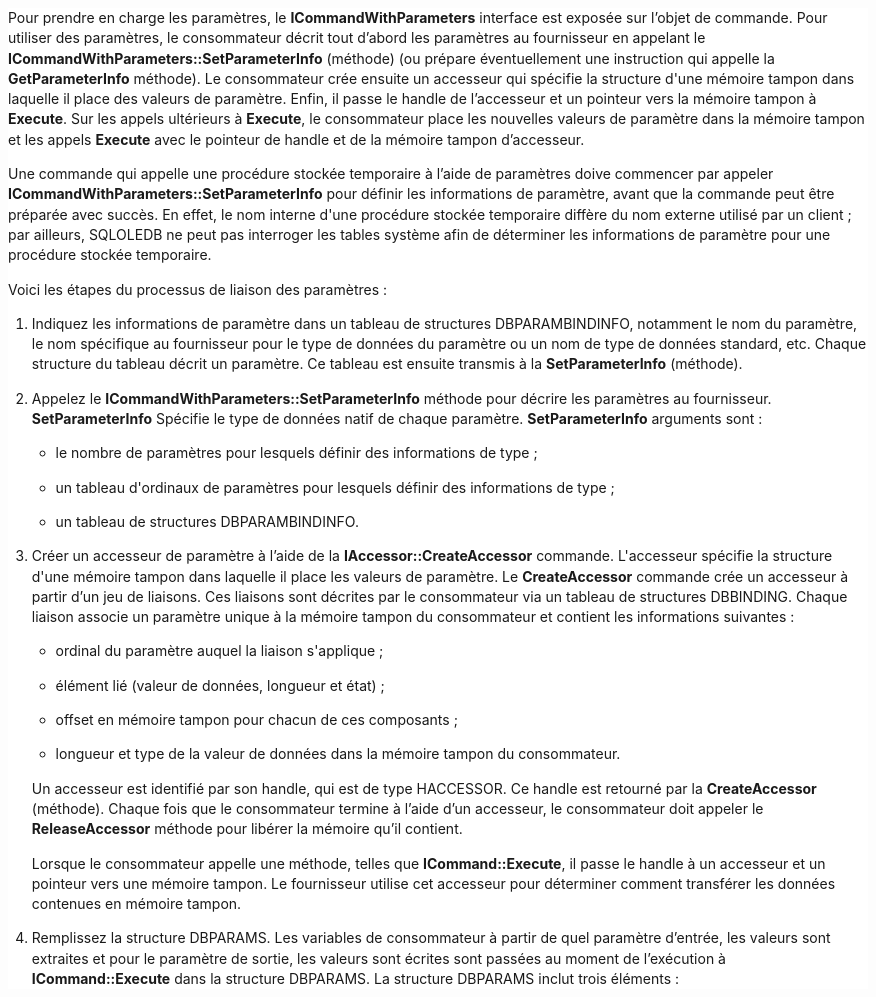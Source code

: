  Pour prendre en charge les paramètres, le **ICommandWithParameters** interface est exposée sur l’objet de commande. Pour utiliser des paramètres, le consommateur décrit tout d’abord les paramètres au fournisseur en appelant le **ICommandWithParameters::SetParameterInfo** (méthode) (ou prépare éventuellement une instruction qui appelle la **GetParameterInfo** méthode). Le consommateur crée ensuite un accesseur qui spécifie la structure d'une mémoire tampon dans laquelle il place des valeurs de paramètre. Enfin, il passe le handle de l’accesseur et un pointeur vers la mémoire tampon à **Execute**. Sur les appels ultérieurs à **Execute**, le consommateur place les nouvelles valeurs de paramètre dans la mémoire tampon et les appels **Execute** avec le pointeur de handle et de la mémoire tampon d’accesseur.  
  
 Une commande qui appelle une procédure stockée temporaire à l’aide de paramètres doive commencer par appeler **ICommandWithParameters::SetParameterInfo** pour définir les informations de paramètre, avant que la commande peut être préparée avec succès. En effet, le nom interne d'une procédure stockée temporaire diffère du nom externe utilisé par un client ; par ailleurs, SQLOLEDB ne peut pas interroger les tables système afin de déterminer les informations de paramètre pour une procédure stockée temporaire.  
  
 Voici les étapes du processus de liaison des paramètres :  
  
1.  Indiquez les informations de paramètre dans un tableau de structures DBPARAMBINDINFO, notamment le nom du paramètre, le nom spécifique au fournisseur pour le type de données du paramètre ou un nom de type de données standard, etc. Chaque structure du tableau décrit un paramètre. Ce tableau est ensuite transmis à la **SetParameterInfo** (méthode).  
  
2.  Appelez le **ICommandWithParameters::SetParameterInfo** méthode pour décrire les paramètres au fournisseur. **SetParameterInfo** Spécifie le type de données natif de chaque paramètre. **SetParameterInfo** arguments sont :  
  
    -   le nombre de paramètres pour lesquels définir des informations de type ;  
  
    -   un tableau d'ordinaux de paramètres pour lesquels définir des informations de type ;  
  
    -   un tableau de structures DBPARAMBINDINFO.  
  
3.  Créer un accesseur de paramètre à l’aide de la **IAccessor::CreateAccessor** commande. L'accesseur spécifie la structure d'une mémoire tampon dans laquelle il place les valeurs de paramètre. Le **CreateAccessor** commande crée un accesseur à partir d’un jeu de liaisons. Ces liaisons sont décrites par le consommateur via un tableau de structures DBBINDING. Chaque liaison associe un paramètre unique à la mémoire tampon du consommateur et contient les informations suivantes :  
  
    -   ordinal du paramètre auquel la liaison s'applique ;  
  
    -   élément lié (valeur de données, longueur et état) ;  
  
    -   offset en mémoire tampon pour chacun de ces composants ;  
  
    -   longueur et type de la valeur de données dans la mémoire tampon du consommateur.  
  
     Un accesseur est identifié par son handle, qui est de type HACCESSOR. Ce handle est retourné par la **CreateAccessor** (méthode). Chaque fois que le consommateur termine à l’aide d’un accesseur, le consommateur doit appeler le **ReleaseAccessor** méthode pour libérer la mémoire qu’il contient.  
  
     Lorsque le consommateur appelle une méthode, telles que **ICommand::Execute**, il passe le handle à un accesseur et un pointeur vers une mémoire tampon. Le fournisseur utilise cet accesseur pour déterminer comment transférer les données contenues en mémoire tampon.  
  
4.  Remplissez la structure DBPARAMS. Les variables de consommateur à partir de quel paramètre d’entrée, les valeurs sont extraites et pour le paramètre de sortie, les valeurs sont écrites sont passées au moment de l’exécution à **ICommand::Execute** dans la structure DBPARAMS. La structure DBPARAMS inclut trois éléments :  
  